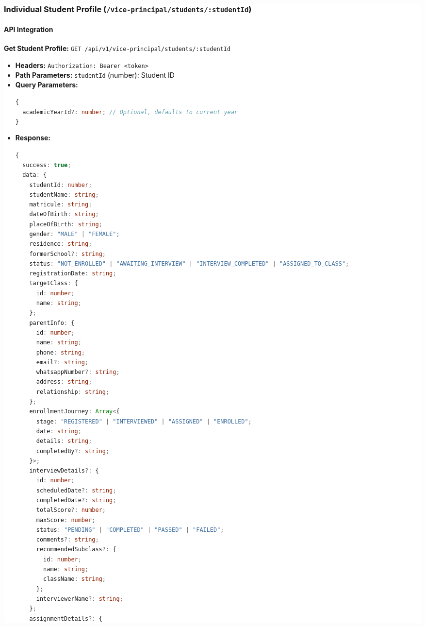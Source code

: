 ### **Individual Student Profile** (`/vice-principal/students/:studentId`)

#### **API Integration**
**Get Student Profile:** `GET /api/v1/vice-principal/students/:studentId`
- **Headers:** `Authorization: Bearer <token>`
- **Path Parameters:** `studentId` (number): Student ID
- **Query Parameters:**
  ```typescript
  {
    academicYearId?: number; // Optional, defaults to current year
  }
  ```
- **Response:**
  ```typescript
  {
    success: true;
    data: {
      studentId: number;
      studentName: string;
      matricule: string;
      dateOfBirth: string;
      placeOfBirth: string;
      gender: "MALE" | "FEMALE";
      residence: string;
      formerSchool?: string;
      status: "NOT_ENROLLED" | "AWAITING_INTERVIEW" | "INTERVIEW_COMPLETED" | "ASSIGNED_TO_CLASS";
      registrationDate: string;
      targetClass: {
        id: number;
        name: string;
      };
      parentInfo: {
        id: number;
        name: string;
        phone: string;
        email?: string;
        whatsappNumber?: string;
        address: string;
        relationship: string;
      };
      enrollmentJourney: Array<{
        stage: "REGISTERED" | "INTERVIEWED" | "ASSIGNED" | "ENROLLED";
        date: string;
        details: string;
        completedBy?: string;
      }>;
      interviewDetails?: {
        id: number;
        scheduledDate?: string;
        completedDate?: string;
        totalScore?: number;
        maxScore: number;
        status: "PENDING" | "COMPLETED" | "PASSED" | "FAILED";
        comments?: string;
        recommendedSubclass?: {
          id: number;
          name: string;
          className: string;
        };
        interviewerName?: string;
      };
      assignmentDetails?: {
  ```
